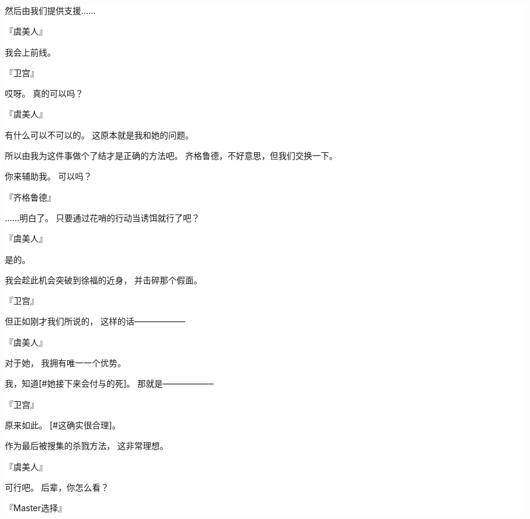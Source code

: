 然后由我们提供支援……

『虞美人』

我会上前线。

『卫宫』

哎呀。
真的可以吗？

『虞美人』

有什么可以不可以的。
这原本就是我和她的问题。

所以由我为这件事做个了结才是正确的方法吧。
齐格鲁德，不好意思，但我们交换一下。

你来辅助我。
可以吗？

『齐格鲁德』

……明白了。
只要通过花哨的行动当诱饵就行了吧？

『虞美人』

是的。

我会趁此机会突破到徐福的近身，
并击碎那个假面。

『卫宫』

但正如刚才我们所说的，
这样的话——————

『虞美人』

对于她，
我拥有唯一一个优势。

我，知道[#她接下来会付与的死]。
那就是——————

『卫宫』

原来如此。
[#这确实很合理]。

作为最后被搜集的杀戮方法，
这非常理想。

『虞美人』

可行吧。
后辈，你怎么看？

『Master选择』
